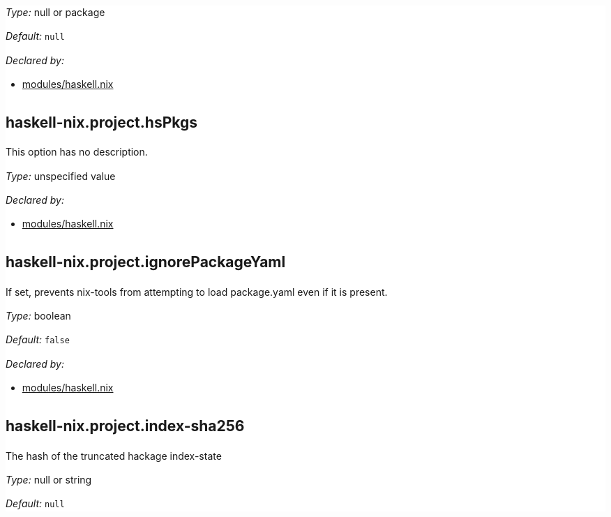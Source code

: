 *Type:*
null or package



*Default:*
` null `

*Declared by:*
 - [modules/haskell\.nix](file://modules/haskell.nix)



## haskell-nix\.project\.hsPkgs



This option has no description\.



*Type:*
unspecified value

*Declared by:*
 - [modules/haskell\.nix](file://modules/haskell.nix)



## haskell-nix\.project\.ignorePackageYaml



If set, prevents nix-tools from attempting to load package\.yaml even if it is present\.



*Type:*
boolean



*Default:*
` false `

*Declared by:*
 - [modules/haskell\.nix](file://modules/haskell.nix)



## haskell-nix\.project\.index-sha256



The hash of the truncated hackage index-state



*Type:*
null or string



*Default:*
` null `
